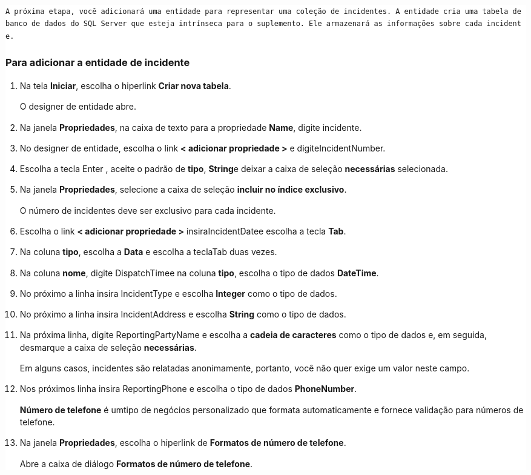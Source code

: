     
  
    
    

    
    A próxima etapa, você adicionará uma entidade para representar uma coleção de incidentes. A entidade cria uma tabela de banco de dados do SQL Server que esteja intrínseca para o suplemento. Ele armazenará as informações sobre cada incidente.
    
  

### Para adicionar a entidade de incidente


1. Na tela **Iniciar**, escolha o hiperlink **Criar nova tabela**.
    
    O designer de entidade abre.
    
  
2. Na janela **Propriedades**, na caixa de texto para a propriedade **Name**, digite incidente.
    
  
3. No designer de entidade, escolha o link **< adicionar propriedade >** e digiteIncidentNumber.
    
  
4. Escolha a tecla Enter , aceite o padrão de **tipo**, **String**e deixar a caixa de seleção **necessárias** selecionada.
    
  
5. Na janela **Propriedades**, selecione a caixa de seleção **incluir no índice exclusivo**.
    
    O número de incidentes deve ser exclusivo para cada incidente.
    
  
6. Escolha o link **< adicionar propriedade >** insiraIncidentDatee escolha a tecla **Tab**.
    
  
7. Na coluna **tipo**, escolha a **Data** e escolha a teclaTab duas vezes.
    
  
8. Na coluna **nome**, digite DispatchTimee na coluna **tipo**, escolha o tipo de dados **DateTime**.
    
  
9. No próximo a linha insira IncidentType e escolha **Integer** como o tipo de dados.
    
  
10. No próximo a linha insira IncidentAddress e escolha **String** como o tipo de dados.
    
  
11. Na próxima linha, digite ReportingPartyName e escolha a **cadeia de caracteres** como o tipo de dados e, em seguida, desmarque a caixa de seleção **necessárias**.
    
    Em alguns casos, incidentes são relatadas anonimamente, portanto, você não quer exige um valor neste campo.
    
  
12. Nos próximos linha insira ReportingPhone e escolha o tipo de dados **PhoneNumber**.
    
    **Número de telefone** é umtipo de negócios personalizado que formata automaticamente e fornece validação para números de telefone.
    
  
13. Na janela **Propriedades**, escolha o hiperlink de **Formatos de número de telefone**.
    
    Abre a caixa de diálogo **Formatos de número de telefone**.
    
  